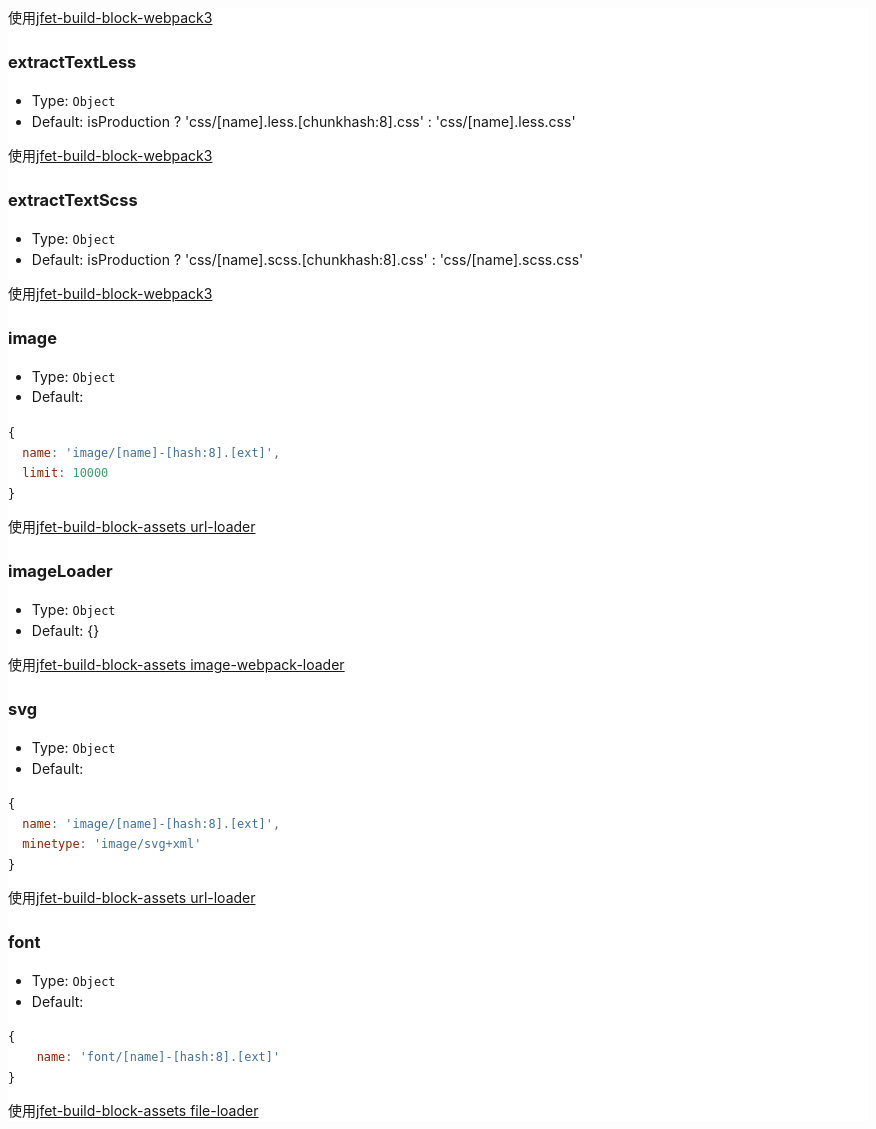 使用[jfet-build-block-webpack3](http://git.jtjr.com/h5_webtools_grp/workflow/tree/master/packages/jfet-build-block-webpack3)

### extractTextLess
- Type: `Object`
- Default: isProduction ? 'css/[name].less.[chunkhash:8].css' : 'css/[name].less.css'

使用[jfet-build-block-webpack3](http://git.jtjr.com/h5_webtools_grp/workflow/tree/master/packages/jfet-build-block-webpack3)

### extractTextScss
- Type: `Object`
- Default: isProduction ? 'css/[name].scss.[chunkhash:8].css' : 'css/[name].scss.css'

使用[jfet-build-block-webpack3](http://git.jtjr.com/h5_webtools_grp/workflow/tree/master/packages/jfet-build-block-webpack3)


### image
- Type: `Object`
- Default: 

```javascript
{
  name: 'image/[name]-[hash:8].[ext]',
  limit: 10000
}
```

使用[jfet-build-block-assets url-loader](http://git.jtjr.com/h5_webtools_grp/workflow/tree/master/packages/jfet-build-block-assets)

### imageLoader
- Type: `Object`
- Default: {}

使用[jfet-build-block-assets image-webpack-loader](http://git.jtjr.com/h5_webtools_grp/workflow/tree/master/packages/jfet-build-block-assets)

### svg
- Type: `Object`
- Default: 

```javascript
{
  name: 'image/[name]-[hash:8].[ext]',
  minetype: 'image/svg+xml'
}
```

使用[jfet-build-block-assets url-loader](http://git.jtjr.com/h5_webtools_grp/workflow/tree/master/packages/jfet-build-block-assets)

### font
- Type: `Object`
- Default: 

```javascript
{
    name: 'font/[name]-[hash:8].[ext]'
}
```

使用[jfet-build-block-assets file-loader](http://git.jtjr.com/h5_webtools_grp/workflow/tree/master/packages/jfet-build-block-assets)
